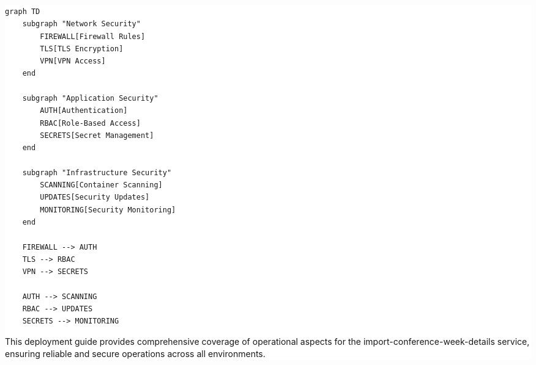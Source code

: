 ```mermaid
graph TD
    subgraph "Network Security"
        FIREWALL[Firewall Rules]
        TLS[TLS Encryption]
        VPN[VPN Access]
    end
    
    subgraph "Application Security"
        AUTH[Authentication]
        RBAC[Role-Based Access]
        SECRETS[Secret Management]
    end
    
    subgraph "Infrastructure Security"
        SCANNING[Container Scanning]
        UPDATES[Security Updates]
        MONITORING[Security Monitoring]
    end
    
    FIREWALL --> AUTH
    TLS --> RBAC
    VPN --> SECRETS
    
    AUTH --> SCANNING
    RBAC --> UPDATES
    SECRETS --> MONITORING
```

This deployment guide provides comprehensive coverage of operational aspects for the import-conference-week-details service, ensuring reliable and secure operations across all environments.